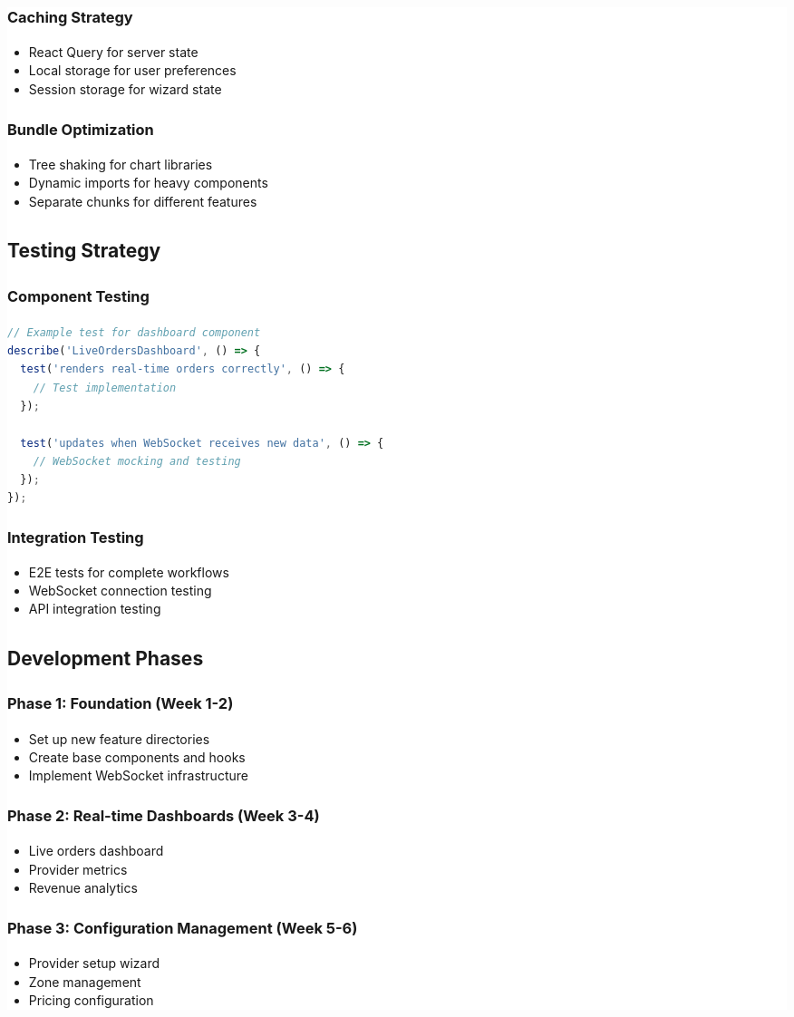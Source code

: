 ### Caching Strategy
- React Query for server state
- Local storage for user preferences
- Session storage for wizard state

### Bundle Optimization
- Tree shaking for chart libraries
- Dynamic imports for heavy components
- Separate chunks for different features

## Testing Strategy

### Component Testing
```typescript
// Example test for dashboard component
describe('LiveOrdersDashboard', () => {
  test('renders real-time orders correctly', () => {
    // Test implementation
  });

  test('updates when WebSocket receives new data', () => {
    // WebSocket mocking and testing
  });
});
```

### Integration Testing
- E2E tests for complete workflows
- WebSocket connection testing
- API integration testing

## Development Phases

### Phase 1: Foundation (Week 1-2)
- Set up new feature directories
- Create base components and hooks
- Implement WebSocket infrastructure

### Phase 2: Real-time Dashboards (Week 3-4)
- Live orders dashboard
- Provider metrics
- Revenue analytics

### Phase 3: Configuration Management (Week 5-6)
- Provider setup wizard
- Zone management
- Pricing configuration
